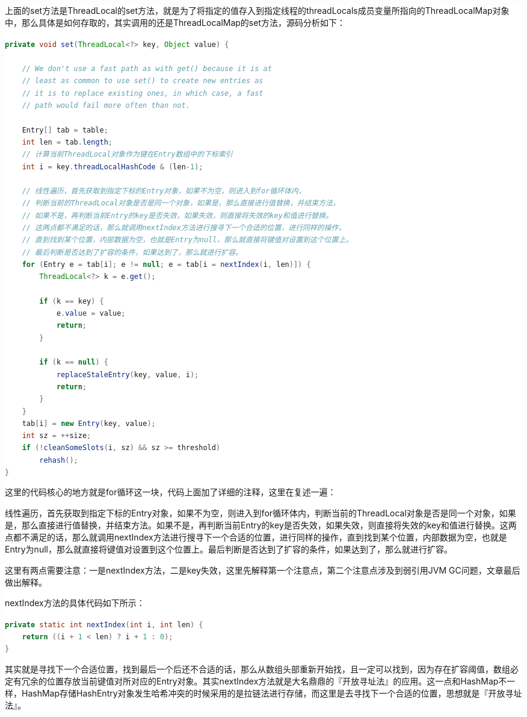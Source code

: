 ```java
```
上面的set方法是ThreadLocal的set方法，就是为了将指定的值存入到指定线程的threadLocals成员变量所指向的ThreadLocalMap对象中，那么具体是如何存取的，其实调用的还是ThreadLocalMap的set方法，源码分析如下：
```java
private void set(ThreadLocal<?> key, Object value) {

    // We don't use a fast path as with get() because it is at
    // least as common to use set() to create new entries as
    // it is to replace existing ones, in which case, a fast
    // path would fail more often than not.

    Entry[] tab = table;
    int len = tab.length;
    // 计算当前ThreadLocal对象作为键在Entry数组中的下标索引
    int i = key.threadLocalHashCode & (len-1);

    // 线性遍历，首先获取到指定下标的Entry对象，如果不为空，则进入到for循环体内，
    // 判断当前的ThreadLocal对象是否是同一个对象，如果是，那么直接进行值替换，并结束方法，
    // 如果不是，再判断当前Entry的key是否失效，如果失效，则直接将失效的key和值进行替换。
    // 这两点都不满足的话，那么就调用nextIndex方法进行搜寻下一个合适的位置，进行同样的操作，
    // 直到找到某个位置，内部数据为空，也就是Entry为null，那么就直接将键值对设置到这个位置上。
    // 最后判断是否达到了扩容的条件，如果达到了，那么就进行扩容。
    for (Entry e = tab[i]; e != null; e = tab[i = nextIndex(i, len)]) {
        ThreadLocal<?> k = e.get();

        if (k == key) {
            e.value = value;
            return;
        }

        if (k == null) {
            replaceStaleEntry(key, value, i);
            return;
        }
    }
    tab[i] = new Entry(key, value);
    int sz = ++size;
    if (!cleanSomeSlots(i, sz) && sz >= threshold)
        rehash();
}
```
这里的代码核心的地方就是for循环这一块，代码上面加了详细的注释，这里在复述一遍：

线性遍历，首先获取到指定下标的Entry对象，如果不为空，则进入到for循环体内，判断当前的ThreadLocal对象是否是同一个对象，如果是，那么直接进行值替换，并结束方法。如果不是，再判断当前Entry的key是否失效，如果失效，则直接将失效的key和值进行替换。这两点都不满足的话，那么就调用nextIndex方法进行搜寻下一个合适的位置，进行同样的操作，直到找到某个位置，内部数据为空，也就是Entry为null，那么就直接将键值对设置到这个位置上。最后判断是否达到了扩容的条件，如果达到了，那么就进行扩容。

这里有两点需要注意：一是nextIndex方法，二是key失效，这里先解释第一个注意点，第二个注意点涉及到弱引用JVM GC问题，文章最后做出解释。

nextIndex方法的具体代码如下所示：

```java
private static int nextIndex(int i, int len) {
    return ((i + 1 < len) ? i + 1 : 0);
}
```
其实就是寻找下一个合适位置，找到最后一个后还不合适的话，那么从数组头部重新开始找，且一定可以找到，因为存在扩容阈值，数组必定有冗余的位置存放当前键值对所对应的Entry对象。其实nextIndex方法就是大名鼎鼎的『开放寻址法』的应用。这一点和HashMap不一样，HashMap存储HashEntry对象发生哈希冲突的时候采用的是拉链法进行存储，而这里是去寻找下一个合适的位置，思想就是『开放寻址法』。
